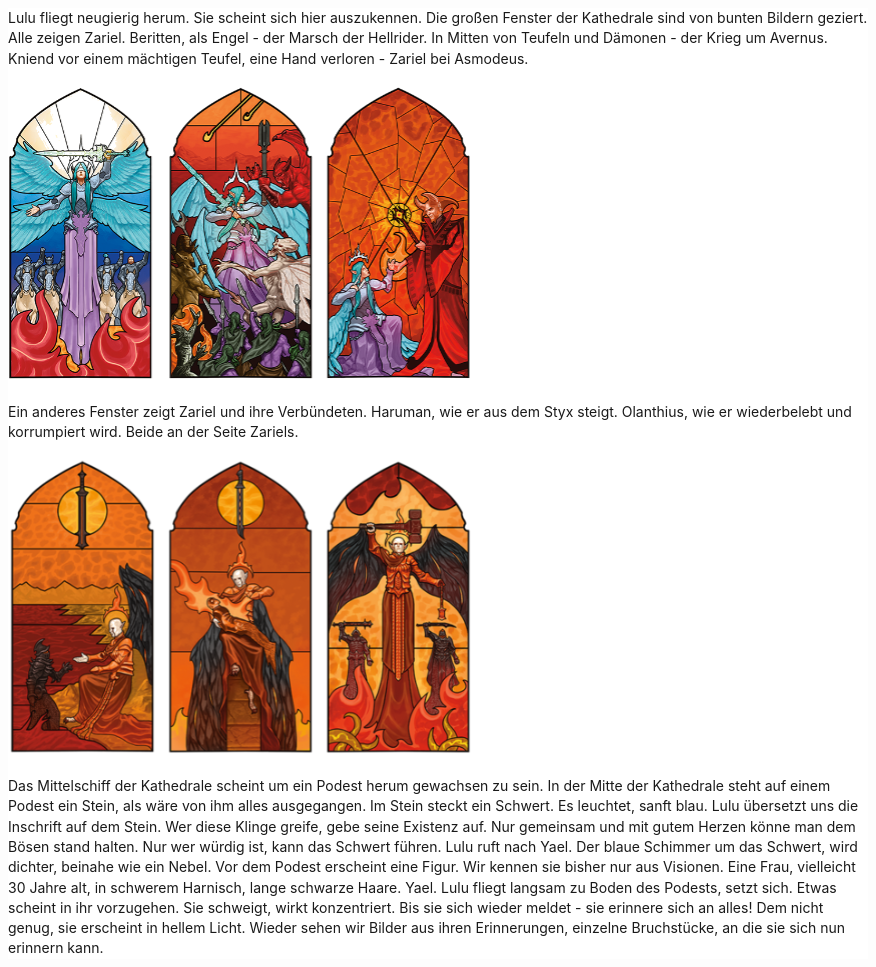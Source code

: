 Lulu fliegt neugierig herum. Sie scheint sich hier auszukennen. Die großen
Fenster der Kathedrale sind von bunten Bildern geziert. Alle zeigen Zariel.
Beritten, als Engel - der Marsch der Hellrider. In Mitten von Teufeln und
Dämonen - der Krieg um Avernus. Kniend vor einem mächtigen Teufel, eine Hand
verloren - Zariel bei Asmodeus.

![Erstes Fenster in der Kathedrale](/img/posts/zariel_fenster1.png)

Ein anderes Fenster zeigt Zariel und ihre Verbündeten. Haruman, wie er aus dem
Styx steigt. Olanthius, wie er wiederbelebt und korrumpiert wird. Beide an der
Seite Zariels.

![Zweites Fenster in der Kathedrale](/img/posts/zariel_fenster2.png)

Das Mittelschiff der Kathedrale scheint um ein Podest herum gewachsen zu sein.
In der Mitte der Kathedrale steht auf einem Podest ein Stein, als wäre von ihm
alles ausgegangen. Im Stein steckt ein Schwert. Es leuchtet, sanft blau. Lulu
übersetzt uns die Inschrift auf dem Stein. Wer diese Klinge greife, gebe seine
Existenz auf. Nur gemeinsam und mit gutem Herzen könne man dem Bösen stand
halten. Nur wer würdig ist, kann das Schwert führen. Lulu ruft nach Yael. Der
blaue Schimmer um das Schwert, wird dichter, beinahe wie ein Nebel. Vor dem
Podest erscheint eine Figur. Wir kennen sie bisher nur aus Visionen. Eine Frau,
vielleicht 30 Jahre alt, in schwerem Harnisch, lange schwarze Haare. Yael. Lulu
fliegt langsam zu Boden des Podests, setzt sich. Etwas scheint in ihr
vorzugehen. Sie schweigt, wirkt konzentriert. Bis sie sich wieder meldet - sie
erinnere sich an alles! Dem nicht genug, sie erscheint in hellem Licht. Wieder
sehen wir Bilder aus ihren Erinnerungen, einzelne Bruchstücke, an die sie sich
nun erinnern kann.
